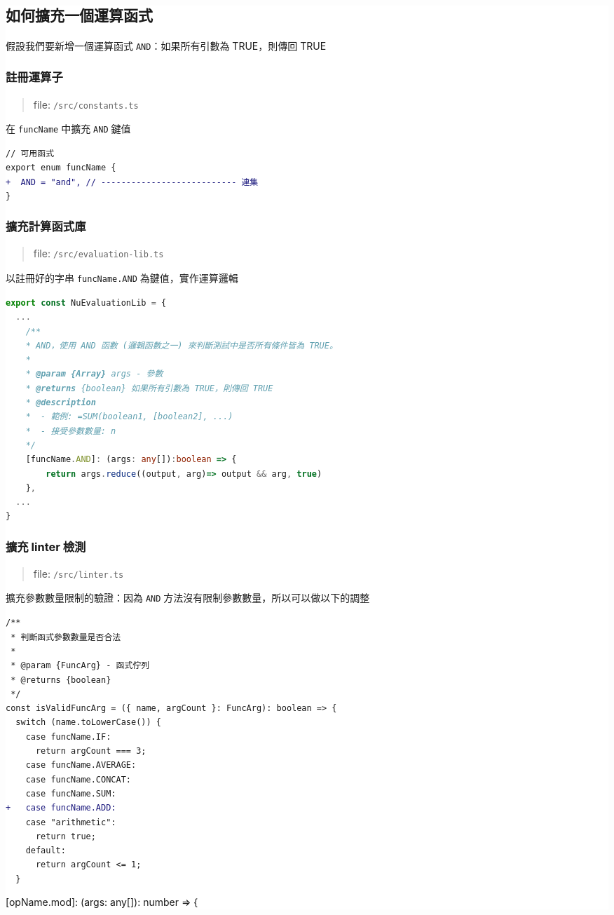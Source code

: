 

## 如何擴充一個運算函式
假設我們要新增一個運算函式 `AND`：如果所有引數為 TRUE，則傳回 TRUE

### 註冊運算子
> file: `/src/constants.ts`

在 `funcName` 中擴充 `AND` 鍵值

```diff
// 可用函式
export enum funcName {
+  AND = "and", // --------------------------- 連集
}
```

### 擴充計算函式庫
> file: `/src/evaluation-lib.ts`

以註冊好的字串 `funcName.AND` 為鍵值，實作運算邏輯


```typescript
export const NuEvaluationLib = {
  ...
    /**
    * AND，使用 AND 函數 (邏輯函數之一) 來判斷測試中是否所有條件皆為 TRUE。
    *
    * @param {Array} args - 參數
    * @returns {boolean} 如果所有引數為 TRUE，則傳回 TRUE
    * @description
    *  - 範例: =SUM(boolean1, [boolean2], ...)
    *  - 接受參數數量: n
    */
    [funcName.AND]: (args: any[]):boolean => {
        return args.reduce((output, arg)=> output && arg, true)
    },
  ...
}
```

### 擴充 linter 檢測
> file: `/src/linter.ts`

擴充參數數量限制的驗證：因為 `AND` 方法沒有限制參數數量，所以可以做以下的調整
```diff
/**
 * 判斷函式參數數量是否合法
 *
 * @param {FuncArg} - 函式佇列
 * @returns {boolean}
 */
const isValidFuncArg = ({ name, argCount }: FuncArg): boolean => {
  switch (name.toLowerCase()) {
    case funcName.IF:
      return argCount === 3;
    case funcName.AVERAGE:
    case funcName.CONCAT:
    case funcName.SUM:    
+   case funcName.ADD:
    case "arithmetic":
      return true;
    default:
      return argCount <= 1;
  }
```

  [opName.mod]: (args: any[]): number => {